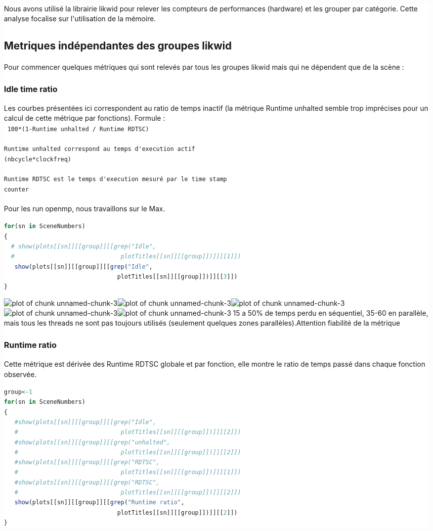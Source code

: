 Nous avons utilisé la librairie likwid pour relever les compteurs de
performances (hardware) et les grouper par catégorie. Cette analyse focalise
sur l'utilisation de la mémoire.

## Metriques indépendantes des groupes likwid

Pour commencer quelques métriques qui sont relevés par tous les groupes likwid
mais qui ne dépendent que de la scène :



### Idle time ratio

Les courbes présentées ici correspondent au ratio de temps inactif (la
métrique Runtime unhalted semble trop imprécises pour un calcul de cette
métrique par fonctions). 
Formule :  
<code>
    100\*(1-Runtime unhalted / Runtime RDTSC)  
    Runtime unhalted correspond au temps d'execution actif (nbcycle\*clockfreq)  
    Runtime RDTSC est le temps d'execution mesuré par le time stamp counter  
</code>
Pour les run openmp, nous travaillons sur le Max.


```r
for(sn in SceneNumbers)
{
  # show(plots[[sn]][[group]][[grep("Idle",
  #                              plotTitles[[sn]][[group]])]][[1]])
   show(plots[[sn]][[group]][[grep("Idle",
                                plotTitles[[sn]][[group]])]][[3]])
}                                                                       
```

![plot of chunk unnamed-chunk-3](figure/unnamed-chunk-3-1.png)![plot of chunk unnamed-chunk-3](figure/unnamed-chunk-3-2.png)![plot of chunk unnamed-chunk-3](figure/unnamed-chunk-3-3.png)![plot of chunk unnamed-chunk-3](figure/unnamed-chunk-3-4.png)![plot of chunk unnamed-chunk-3](figure/unnamed-chunk-3-5.png)
15 a 50% de temps perdu en séquentiel, 35-60 en parallèle, mais tous les
threads ne sont pas toujours utilisés (seulement quelques zones
parallèles).Attention fiabilité de la métrique  

### Runtime ratio
Cette métrique est dérivée des Runtime RDTSC globale et par fonction, elle
montre le ratio de temps passé dans chaque fonction observée.


```r
group<-1
for(sn in SceneNumbers)
{
   #show(plots[[sn]][[group]][[grep("Idle",
   #                             plotTitles[[sn]][[group]])]][[2]])
   #show(plots[[sn]][[group]][[grep("unhalted",
   #                             plotTitles[[sn]][[group]])]][[2]])
   #show(plots[[sn]][[group]][[grep("RDTSC",
   #                             plotTitles[[sn]][[group]])]][[1]])
   #show(plots[[sn]][[group]][[grep("RDTSC",
   #                             plotTitles[[sn]][[group]])]][[2]])
   show(plots[[sn]][[group]][[grep("Runtime ratio",
                                plotTitles[[sn]][[group]])]][[2]])
}                                                                       
```
